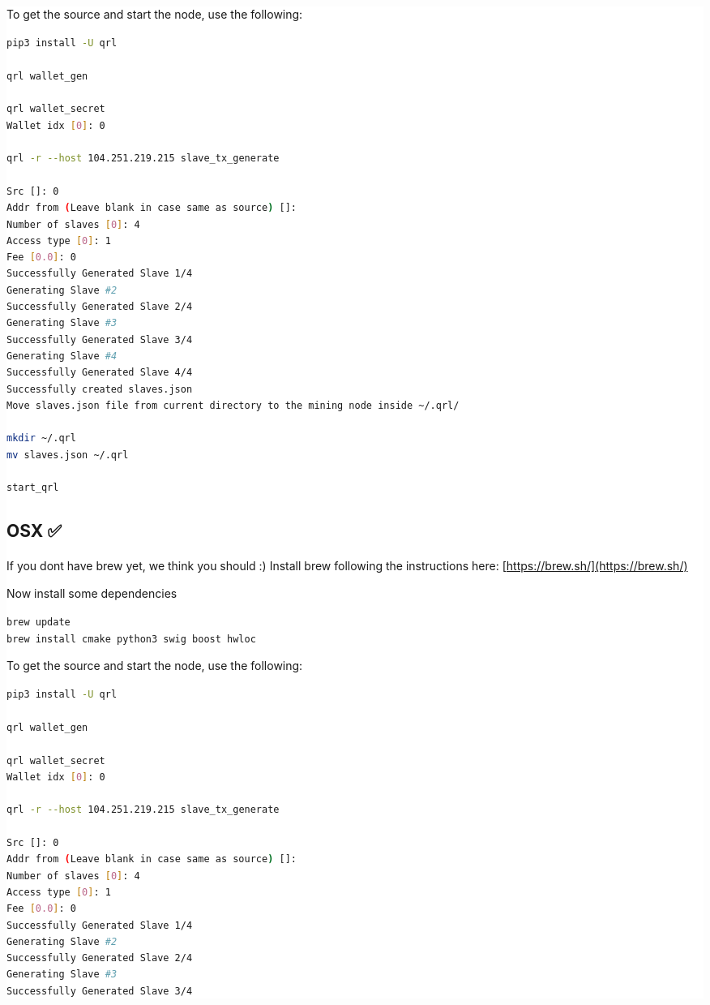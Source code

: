 To get the source and start the node, use the following:

```bash
pip3 install -U qrl

qrl wallet_gen

qrl wallet_secret
Wallet idx [0]: 0

qrl -r --host 104.251.219.215 slave_tx_generate

Src []: 0
Addr from (Leave blank in case same as source) []:
Number of slaves [0]: 4
Access type [0]: 1
Fee [0.0]: 0
Successfully Generated Slave 1/4
Generating Slave #2
Successfully Generated Slave 2/4
Generating Slave #3
Successfully Generated Slave 3/4
Generating Slave #4
Successfully Generated Slave 4/4
Successfully created slaves.json
Move slaves.json file from current directory to the mining node inside ~/.qrl/

mkdir ~/.qrl
mv slaves.json ~/.qrl

start_qrl
```

## OSX :white_check_mark:
If you dont have brew yet, we think you should :) Install brew following the instructions here: [https://brew.sh/](https://brew.sh/)

Now install some dependencies

```bash
brew update
brew install cmake python3 swig boost hwloc
```

To get the source and start the node, use the following:

```bash
pip3 install -U qrl

qrl wallet_gen

qrl wallet_secret
Wallet idx [0]: 0

qrl -r --host 104.251.219.215 slave_tx_generate

Src []: 0
Addr from (Leave blank in case same as source) []:
Number of slaves [0]: 4
Access type [0]: 1
Fee [0.0]: 0
Successfully Generated Slave 1/4
Generating Slave #2
Successfully Generated Slave 2/4
Generating Slave #3
Successfully Generated Slave 3/4
```